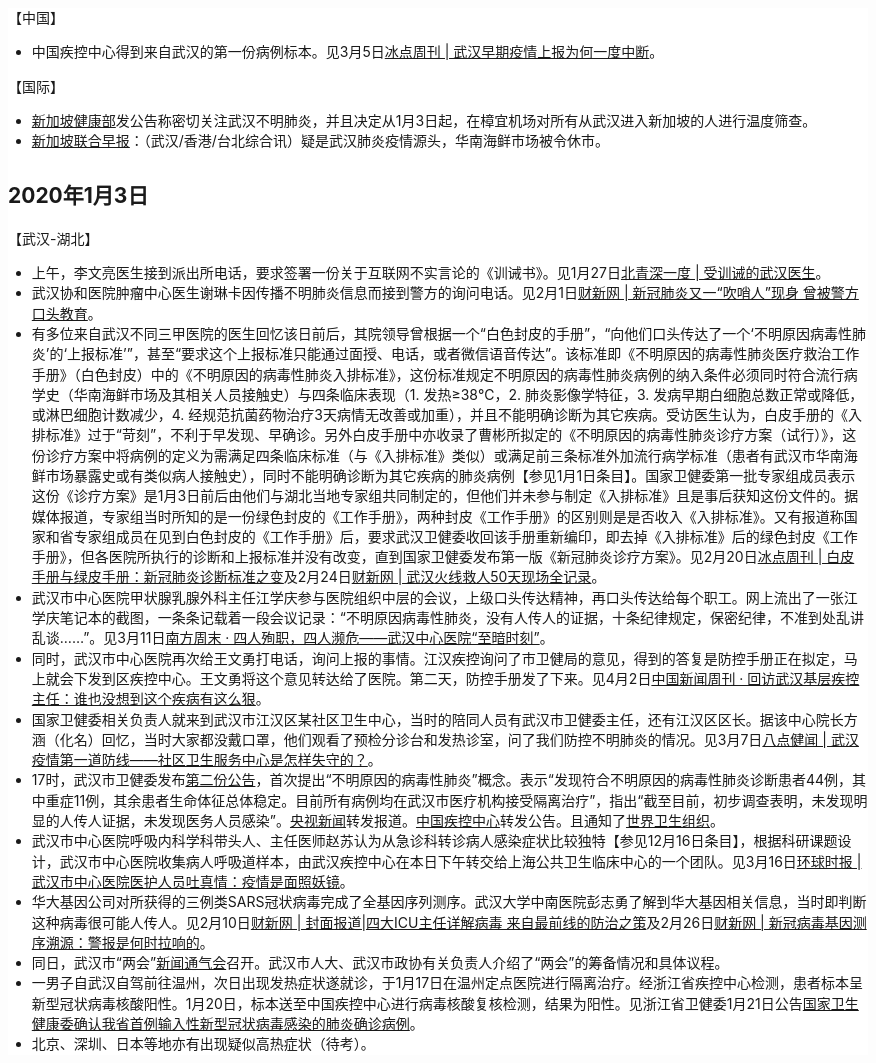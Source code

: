 【中国】<br>
* 中国疾控中心得到来自武汉的第一份病例标本。见3月5日[冰点周刊 | 武汉早期疫情上报为何一度中断](https://github.com/Pratitya/wuhan2020-timeline/issues/148#issue-577265152)。<br>

【国际】<br>
* [新加坡健康部](https://www.moh.gov.sg/news-highlights/details/precautionary-measures-in-response-to-severe-pneumonia-cases-in-wuhan-china)发公告称密切关注武汉不明肺炎，并且决定从1月3日起，在樟宜机场对所有从武汉进入新加坡的人进行温度筛查。<br>
* [新加坡联合早报](http://www.zaobao.com/news/china/story20200102-1017696)：（武汉/香港/台北综合讯）疑是武汉肺炎疫情源头，华南海鲜市场被令休市。<br>

## 2020年1月3日
【武汉-湖北】<br>
* 上午，李文亮医生接到派出所电话，要求签署一份关于互联网不实言论的《训诫书》。见1月27日[北青深一度 | 受训诫的武汉医生](https://github.com/Pratitya/wuhan2020-timeline/issues/114)。<br>
* 武汉协和医院肿瘤中心医生谢琳卡因传播不明肺炎信息而接到警方的询问电话。见2月1日[财新网 | 新冠肺炎又一“吹哨人”现身 曾被警方口头教育](http://www.caixin.com/2020-02-01/101510170.html)。<br>
* 有多位来自武汉不同三甲医院的医生回忆该日前后，其院领导曾根据一个“白色封皮的手册”，“向他们口头传达了一个‘不明原因病毒性肺炎’的‘上报标准’”，甚至“要求这个上报标准只能通过面授、电话，或者微信语音传达”。该标准即《不明原因的病毒性肺炎医疗救治工作手册》（白色封皮）中的《不明原因的病毒性肺炎入排标准》，这份标准规定不明原因的病毒性肺炎病例的纳入条件必须同时符合流行病学史（华南海鲜市场及其相关人员接触史）与四条临床表现（1. 发热≥38℃，2. 肺炎影像学特征，3. 发病早期白细胞总数正常或降低，或淋巴细胞计数减少，4. 经规范抗菌药物治疗3天病情无改善或加重），并且不能明确诊断为其它疾病。受访医生认为，白皮手册的《入排标准》过于“苛刻”，不利于早发现、早确诊。另外白皮手册中亦收录了曹彬所拟定的《不明原因的病毒性肺炎诊疗方案（试行）》，这份诊疗方案中将病例的定义为需满足四条临床标准（与《入排标准》类似）或满足前三条标准外加流行病学标准（患者有武汉市华南海鲜市场暴露史或有类似病人接触史），同时不能明确诊断为其它疾病的肺炎病例【参见1月1日条目】。国家卫健委第一批专家组成员表示这份《诊疗方案》是1月3日前后由他们与湖北当地专家组共同制定的，但他们并未参与制定《入排标准》且是事后获知这份文件的。据媒体报道，专家组当时所知的是一份绿色封皮的《工作手册》，两种封皮《工作手册》的区别则是是否收入《入排标准》。又有报道称国家和省专家组成员在见到白色封皮的《工作手册》后，要求武汉卫健委收回该手册重新编印，即去掉《入排标准》后的绿色封皮《工作手册》，但各医院所执行的诊断和上报标准并没有改变，直到国家卫健委发布第一版《新冠肺炎诊疗方案》。见2月20日[冰点周刊 | 白皮手册与绿皮手册：新冠肺炎诊断标准之变](https://github.com/Pratitya/wuhan2020-timeline/issues/115)及2月24日[财新网 | 武汉火线救人50天现场全记录](http://weekly.caixin.com/2020-02-22/101518920_all.html)。<br>
* 武汉市中心医院甲状腺乳腺外科主任江学庆参与医院组织中层的会议，上级口头传达精神，再口头传达给每个职工。网上流出了一张江学庆笔记本的截图，一条条记载着一段会议记录：“不明原因病毒性肺炎，没有人传人的证据，十条纪律规定，保密纪律，不准到处乱讲乱谈……”。见3月11日[南方周末 · 四人殉职，四人濒危——武汉中心医院“至暗时刻”](https://github.com/Pratitya/wuhan2020-timeline/issues/154)。<br>
* 同时，武汉市中心医院再次给王文勇打电话，询问上报的事情。江汉疾控询问了市卫健局的意见，得到的答复是防控手册正在拟定，马上就会下发到区疾控中心。王文勇将这个意见转达给了医院。第二天，防控手册发了下来。见4月2日[中国新闻周刊 · 回访武汉基层疾控主任：谁也没想到这个疾病有这么狠](https://github.com/Pratitya/wuhan2020-timeline/issues/172#issue-593162687)。<br>
* 国家卫健委相关负责人就来到武汉市江汉区某社区卫生中心，当时的陪同人员有武汉市卫健委主任，还有江汉区区长。据该中心院长方涵（化名）回忆，当时大家都没戴口罩，他们观看了预检分诊台和发热诊室，问了我们防控不明肺炎的情况。见3月7日[八点健闻 | 武汉疫情第一道防线——社区卫生服务中心是怎样失守的？](https://github.com/Pratitya/wuhan2020-timeline/issues/150#issue-577432320)。<br>
* 17时，武汉市卫健委发布[第二份公告](http://wjw.wuhan.gov.cn/front/web/showDetail/2020010309017)，首次提出“不明原因的病毒性肺炎”概念。表示“发现符合不明原因的病毒性肺炎诊断患者44例，其中重症11例，其余患者生命体征总体稳定。目前所有病例均在武汉市医疗机构接受隔离治疗”，指出“截至目前，初步调查表明，未发现明显的人传人证据，未发现医务人员感染”。[央视新闻](https://weibo.com/2656274875/InMYgwUhZ)转发报道。[中国疾控中心](http://www.chinacdc.cn/jkzt/crb/zl/szkb_11803/jszl_11809/202001/t20200119_211279.html)转发公告。且通知了[世界卫生组织](https://www.who.int/csr/don/05-january-2020-pneumonia-of-unkown-cause-china/en/)。<br>
* 武汉市中心医院呼吸内科学科带头人、主任医师赵苏认为从急诊科转诊病人感染症状比较独特【参见12月16日条目】，根据科研课题设计，武汉市中心医院收集病人呼吸道样本，由武汉疾控中心在本日下午转交给上海公共卫生临床中心的一个团队。见3月16日[环球时报 | 武汉市中心医院医护人员吐真情：疫情是面照妖镜](https://github.com/Pratitya/wuhan2020-timeline/issues/167#issue-583545656)。<br>
* 华大基因公司对所获得的三例类SARS冠状病毒完成了全基因序列测序。武汉大学中南医院彭志勇了解到华大基因相关信息，当时即判断这种病毒很可能人传人。见2月10日[财新网 | 封面报道|四大ICU主任详解病毒 来自最前线的防治之策](http://weekly.caixin.com/2020-02-07/101512870_all.html#page2)及2月26日[财新网 | 新冠病毒基因测序溯源：警报是何时拉响的](https://github.com/Pratitya/wuhan2020-timeline/issues/132)。<br>
* 同日，武汉市“两会”[新闻通气会](http://difang.gmw.cn/hb/2020-01/03/content_33454875.htm)召开。武汉市人大、武汉市政协有关负责人介绍了“两会”的筹备情况和具体议程。<br>
* 一男子自武汉自驾前往温州，次日出现发热症状遂就诊，于1月17日在温州定点医院进行隔离治疗。经浙江省疾控中心检测，患者标本呈新型冠状病毒核酸阳性。1月20日，标本送至中国疾控中心进行病毒核酸复核检测，结果为阳性。见浙江省卫健委1月21日公告[国家卫生健康委确认我省首例输入性新型冠状病毒感染的肺炎确诊病例](http://www.zjwjw.gov.cn/art/2020/1/21/art_1202101_41786033.html)。<br>
* 北京、深圳、日本等地亦有出现疑似高热症状（待考）。<br>
